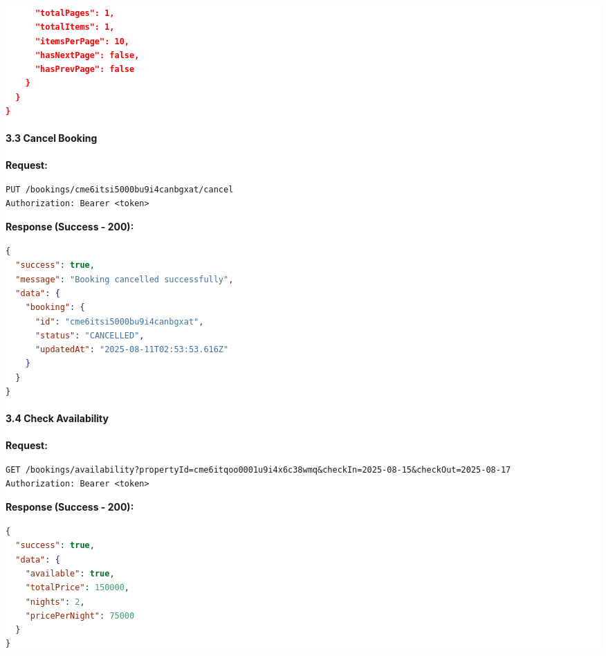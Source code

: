 ```json
      "totalPages": 1,
      "totalItems": 1,
      "itemsPerPage": 10,
      "hasNextPage": false,
      "hasPrevPage": false
    }
  }
}
```

#### 3.3 Cancel Booking

**Request:**

```http
PUT /bookings/cme6itsi5000bu9i4canbgxat/cancel
Authorization: Bearer <token>
```

**Response (Success - 200):**

```json
{
  "success": true,
  "message": "Booking cancelled successfully",
  "data": {
    "booking": {
      "id": "cme6itsi5000bu9i4canbgxat",
      "status": "CANCELLED",
      "updatedAt": "2025-08-11T02:53:53.616Z"
    }
  }
}
```

#### 3.4 Check Availability

**Request:**

```http
GET /bookings/availability?propertyId=cme6itqoo0001u9i4x6c38wmq&checkIn=2025-08-15&checkOut=2025-08-17
Authorization: Bearer <token>
```

**Response (Success - 200):**

```json
{
  "success": true,
  "data": {
    "available": true,
    "totalPrice": 150000,
    "nights": 2,
    "pricePerNight": 75000
  }
}
```
